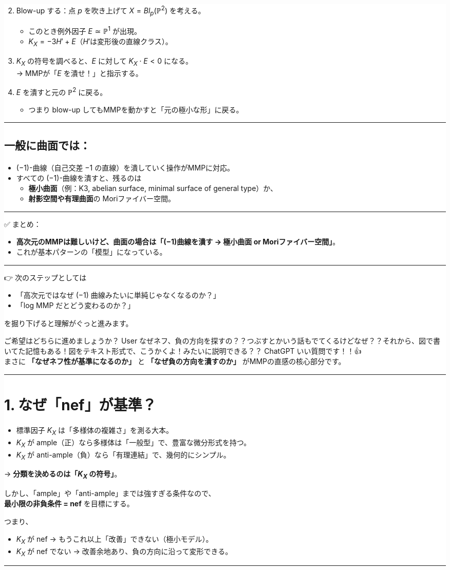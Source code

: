 2. Blow-up する：点 $p$ を吹き上げて $X = Bl_p(\mathbb{P}^2)$ を考える。  
   - このとき例外因子 $E \simeq \mathbb{P}^1$ が出現。  
   - $K_X = -3H' + E$（$H'$は変形後の直線クラス）。  

3. $K_X$ の符号を調べると、$E$ に対して $K_X \cdot E < 0$ になる。  
   → MMPが「$E$ を潰せ！」と指示する。  

4. $E$ を潰すと元の $\mathbb{P}^2$ に戻る。  
   - つまり blow-up してもMMPを動かすと「元の極小な形」に戻る。  

---

## 一般に曲面では：
- $(-1)$-曲線（自己交差 $-1$ の直線）を潰していく操作がMMPに対応。  
- すべての $(-1)$-曲線を潰すと、残るのは
  - **極小曲面**（例：K3, abelian surface, minimal surface of general type）か、  
  - **射影空間や有理曲面**の Moriファイバー空間。  

---

✅ まとめ：  
- **高次元のMMPは難しいけど、曲面の場合は「$(-1)$曲線を潰す → 極小曲面 or Moriファイバー空間」**。  
- これが基本パターンの「模型」になっている。  

---

👉 次のステップとしては  
- 「高次元ではなぜ $(-1)$ 曲線みたいに単純じゃなくなるのか？」  
- 「log MMP だとどう変わるのか？」  

を掘り下げると理解がぐっと進みます。  

ご希望はどちらに進めましょうか？
User
なぜネフ、負の方向を探すの？？つぶすとかいう話もでてくるけどなぜ？？それから、図で書いてた記憶もある！図をテキスト形式で、こうかくよ！みたいに説明できる？？
ChatGPT
いい質問です！！👍  
まさに **「なぜネフ性が基準になるのか」** と **「なぜ負の方向を潰すのか」** がMMPの直感の核心部分です。  

---

# 1. なぜ「nef」が基準？
- 標準因子 $K_X$ は「多様体の複雑さ」を測る大本。  
- $K_X$ が ample（正）なら多様体は「一般型」で、豊富な微分形式を持つ。  
- $K_X$ が anti-ample（負）なら「有理連結」で、幾何的にシンプル。  

→ **分類を決めるのは「$K_X$ の符号」**。  

しかし、「ample」や「anti-ample」までは強すぎる条件なので、  
**最小限の非負条件 = nef** を目標にする。  

つまり、  
- $K_X$ が nef → もうこれ以上「改善」できない（極小モデル）。  
- $K_X$ が nef でない → 改善余地あり、負の方向に沿って変形できる。  

---